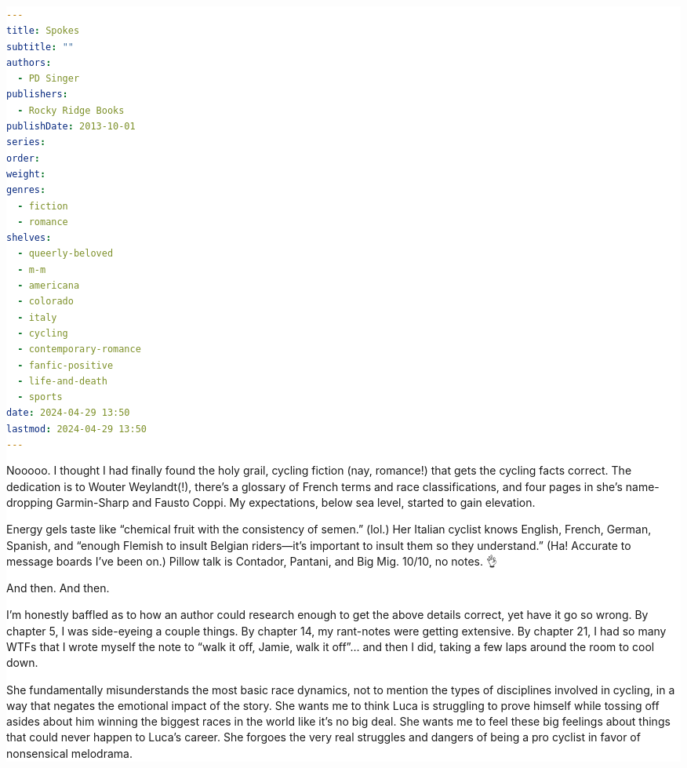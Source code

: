 ```yaml
---
title: Spokes
subtitle: ""
authors:
  - PD Singer
publishers:
  - Rocky Ridge Books
publishDate: 2013-10-01
series: 
order: 
weight: 
genres:
  - fiction
  - romance
shelves:
  - queerly-beloved
  - m-m
  - americana
  - colorado
  - italy
  - cycling
  - contemporary-romance
  - fanfic-positive
  - life-and-death
  - sports
date: 2024-04-29 13:50
lastmod: 2024-04-29 13:50
---
```

Nooooo. I thought I had finally found the holy grail, cycling fiction (nay, romance!) that gets the cycling facts correct. The dedication is to Wouter Weylandt(!), there’s a glossary of French terms and race classifications, and four pages in she’s name-dropping Garmin-Sharp and Fausto Coppi. My expectations, below sea level, started to gain elevation.

Energy gels taste like “chemical fruit with the consistency of semen.” (lol.) Her Italian cyclist knows English, French, German, Spanish, and “enough Flemish to insult Belgian riders—it’s important to insult them so they understand.” (Ha! Accurate to message boards I’ve been on.) Pillow talk is Contador, Pantani, and Big Mig. 10/10, no notes. 👌

And then. And then.

I’m honestly baffled as to how an author could research enough to get the above details correct, yet have it go so wrong. By chapter 5, I was side-eyeing a couple things. By chapter 14, my rant-notes were getting extensive. By chapter 21, I had so many WTFs that I wrote myself the note to “walk it off, Jamie, walk it off”… and then I did, taking a few laps around the room to cool down.

She fundamentally misunderstands the most basic race dynamics, not to mention the types of disciplines involved in cycling, in a way that negates the emotional impact of the story. She wants me to think Luca is struggling to prove himself while tossing off asides about him winning the biggest races in the world like it’s no big deal. She wants me to feel these big feelings about things that could never happen to Luca’s career. She forgoes the very real struggles and dangers of being a pro cyclist in favor of nonsensical melodrama.
